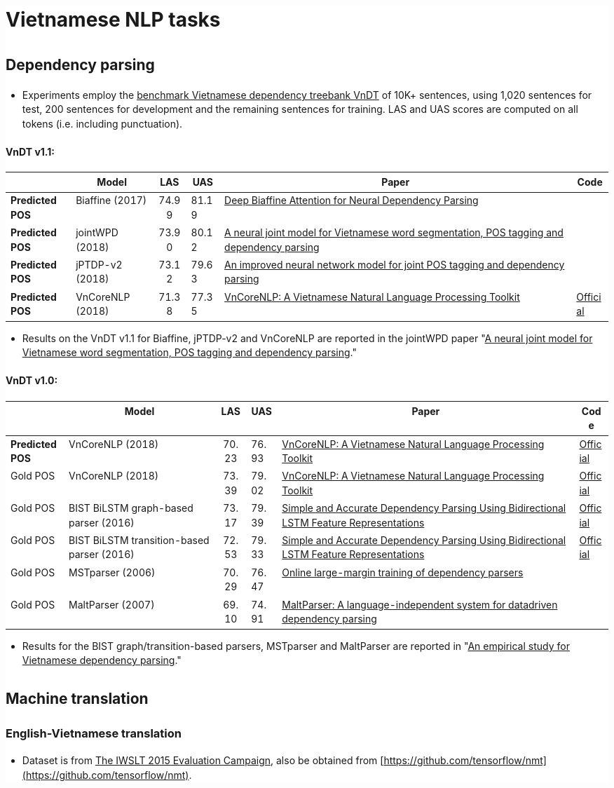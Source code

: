 # Vietnamese NLP tasks

## Dependency parsing

* Experiments employ the [benchmark Vietnamese dependency treebank VnDT](http://vndp.sourceforge.net) of 10K+ sentences, using  1,020 sentences for test, 200 sentences for development and the remaining sentences for training. LAS and UAS scores are computed on all tokens (i.e. including punctuation). 

#### VnDT v1.1:

| | Model           | LAS |  UAS  |  Paper | Code | 
| ----- | ------------- | :-----:| --- | --- | --- |
| **Predicted POS** | Biaffine (2017) | 74.99 | 81.19 | [Deep Biaffine Attention for Neural Dependency Parsing](https://arxiv.org/abs/1611.01734) |  | 
| **Predicted POS** | jointWPD (2018) | 73.90 | 80.12 | [A neural joint model for Vietnamese word segmentation, POS tagging and dependency parsing](https://arxiv.org/abs/1812.11459)  |  | 
| **Predicted POS** | jPTDP-v2 (2018) |  73.12 | 79.63 | [An improved neural network model for joint POS tagging and dependency parsing](http://aclweb.org/anthology/K18-2008) |  | 
| **Predicted POS** | VnCoreNLP (2018) | 71.38 | 77.35 | [VnCoreNLP: A Vietnamese Natural Language Processing Toolkit](http://aclweb.org/anthology/N18-5012) | [Official](https://github.com/vncorenlp/VnCoreNLP) | 

* Results on the VnDT v1.1 for Biaffine, jPTDP-v2 and VnCoreNLP are reported in the jointWPD paper "[A neural joint model for Vietnamese word segmentation, POS tagging and dependency parsing](https://arxiv.org/abs/1812.11459)."

#### VnDT v1.0:

| | Model           | LAS |  UAS  |  Paper | Code | 
| ----- | ------------- | :-----:| --- | --- | --- |
| **Predicted POS** | VnCoreNLP (2018) | 70.23 | 76.93 | [VnCoreNLP: A Vietnamese Natural Language Processing Toolkit](http://aclweb.org/anthology/N18-5012) | [Official](https://github.com/vncorenlp/VnCoreNLP) | 
| Gold POS | VnCoreNLP (2018) |73.39 |79.02 | [VnCoreNLP: A Vietnamese Natural Language Processing Toolkit](http://aclweb.org/anthology/N18-5012) | [Official](https://github.com/vncorenlp/VnCoreNLP) | 
| Gold POS | BIST BiLSTM graph-based parser (2016) | 73.17|79.39 | [Simple and Accurate Dependency Parsing Using Bidirectional LSTM Feature Representations](https://aclweb.org/anthology/Q16-1023) | [Official](https://github.com/elikip/bist-parser/tree/master/bmstparser/src) | 
| Gold POS | BIST BiLSTM transition-based parser (2016) | 72.53| 79.33 | [Simple and Accurate Dependency Parsing Using Bidirectional LSTM Feature Representations](https://aclweb.org/anthology/Q16-1023) | [Official](https://github.com/elikip/bist-parser/tree/master/barchybrid/src) | 
| Gold POS | MSTparser (2006) | 70.29 | 76.47 | [Online large-margin training of dependency parsers](http://www.aclweb.org/anthology/P05-1012) | | 
| Gold POS | MaltParser (2007) | 69.10 | 74.91 | [MaltParser: A language-independent system for datadriven dependency parsing](https://stp.lingfil.uu.se/~nivre/docs/nle07.pdf) | | 


* Results for the BIST graph/transition-based parsers, MSTparser and MaltParser are reported in "[An empirical study for Vietnamese dependency parsing](http://www.aclweb.org/anthology/U16-1017)."

## Machine translation

### English-Vietnamese translation
* Dataset is from [The IWSLT 2015 Evaluation Campaign](http://workshop2015.iwslt.org/downloads/proceeding.pdf), also be obtained from [https://github.com/tensorflow/nmt](https://github.com/tensorflow/nmt).
